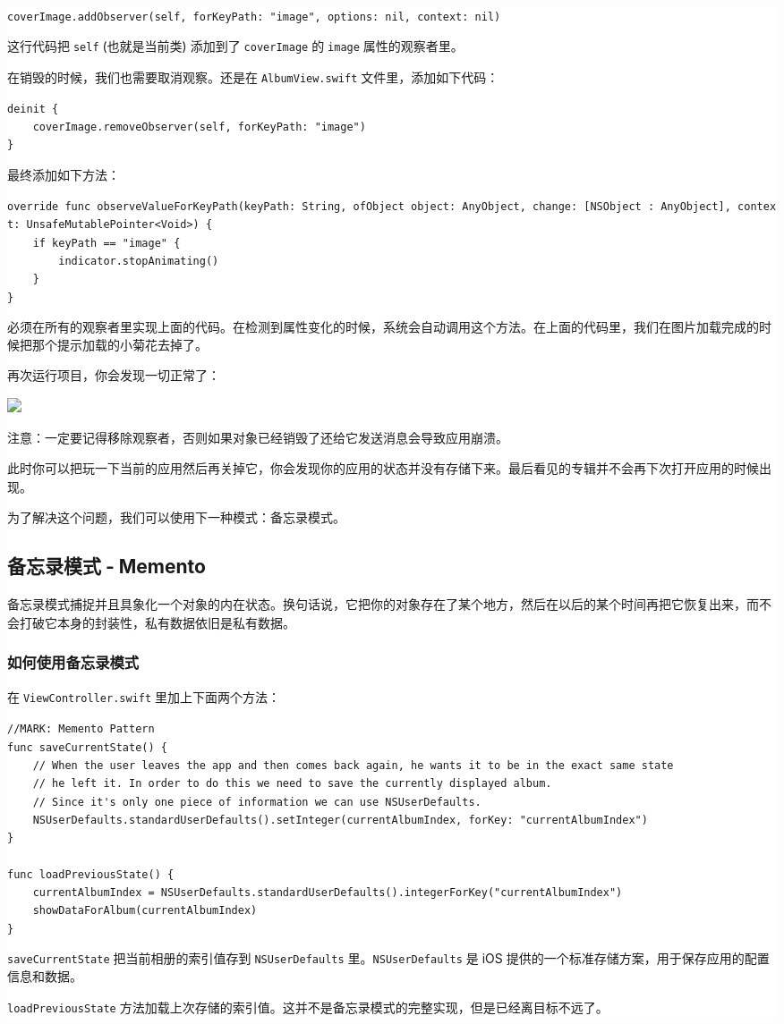     coverImage.addObserver(self, forKeyPath: "image", options: nil, context: nil)

这行代码把 `self` (也就是当前类) 添加到了 `coverImage` 的 `image` 属性的观察者里。

在销毁的时候，我们也需要取消观察。还是在 `AlbumView.swift` 文件里，添加如下代码：

    deinit {
        coverImage.removeObserver(self, forKeyPath: "image")
    }

最终添加如下方法：

    override func observeValueForKeyPath(keyPath: String, ofObject object: AnyObject, change: [NSObject : AnyObject], context: UnsafeMutablePointer<Void>) {
        if keyPath == "image" {
            indicator.stopAnimating()
        }
    }

必须在所有的观察者里实现上面的代码。在检测到属性变化的时候，系统会自动调用这个方法。在上面的代码里，我们在图片加载完成的时候把那个提示加载的小菊花去掉了。

再次运行项目，你会发现一切正常了：

![](http://cdn3.raywenderlich.com/wp-content/uploads/2014/11/swiftDesignPattern14-292x320.png)

注意：一定要记得移除观察者，否则如果对象已经销毁了还给它发送消息会导致应用崩溃。

此时你可以把玩一下当前的应用然后再关掉它，你会发现你的应用的状态并没有存储下来。最后看见的专辑并不会再下次打开应用的时候出现。

为了解决这个问题，我们可以使用下一种模式：备忘录模式。

## 备忘录模式 - Memento

备忘录模式捕捉并且具象化一个对象的内在状态。换句话说，它把你的对象存在了某个地方，然后在以后的某个时间再把它恢复出来，而不会打破它本身的封装性，私有数据依旧是私有数据。 

### 如何使用备忘录模式

在 `ViewController.swift` 里加上下面两个方法：

    //MARK: Memento Pattern
    func saveCurrentState() {
        // When the user leaves the app and then comes back again, he wants it to be in the exact same state
        // he left it. In order to do this we need to save the currently displayed album.
        // Since it's only one piece of information we can use NSUserDefaults.
        NSUserDefaults.standardUserDefaults().setInteger(currentAlbumIndex, forKey: "currentAlbumIndex")
    }

    func loadPreviousState() {
        currentAlbumIndex = NSUserDefaults.standardUserDefaults().integerForKey("currentAlbumIndex")
        showDataForAlbum(currentAlbumIndex)
    }

`saveCurrentState` 把当前相册的索引值存到 `NSUserDefaults` 里。`NSUserDefaults` 是 iOS 提供的一个标准存储方案，用于保存应用的配置信息和数据。

`loadPreviousState` 方法加载上次存储的索引值。这并不是备忘录模式的完整实现，但是已经离目标不远了。
